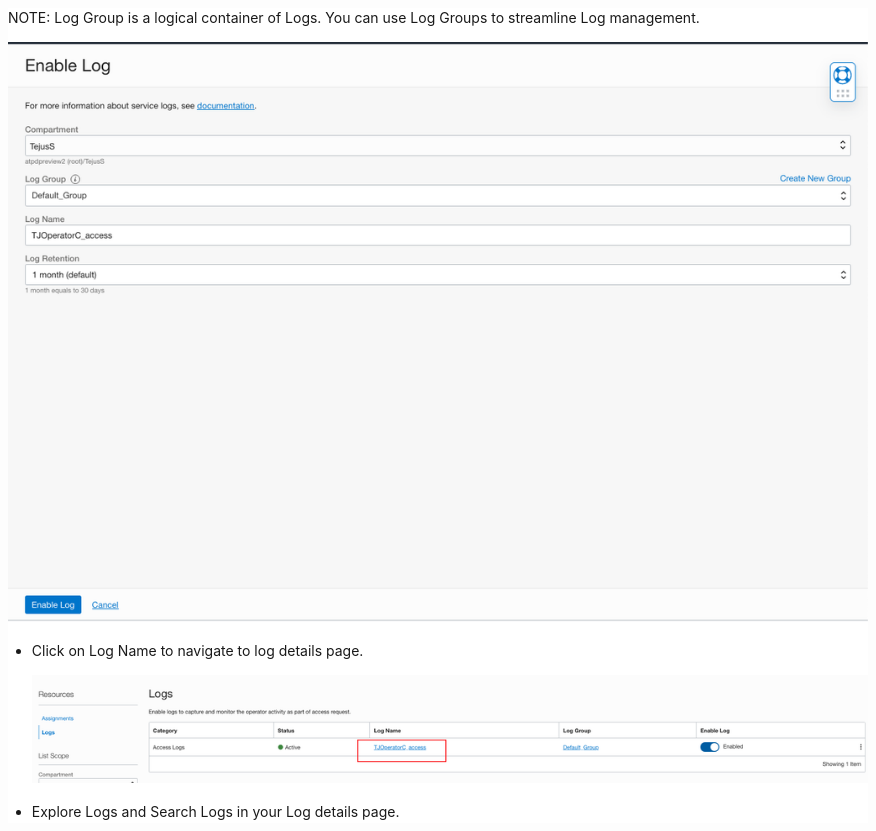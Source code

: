 NOTE: Log Group is a logical container of Logs. You can use Log Groups to streamline Log management.

![This image shows the result of performing the above step.](./images/op23.png)

- Click on Log Name to navigate to log details page. 

    ![This image shows the result of performing the above step.](./images/op24.png)

- Explore Logs and Search Logs in your Log details page. 
